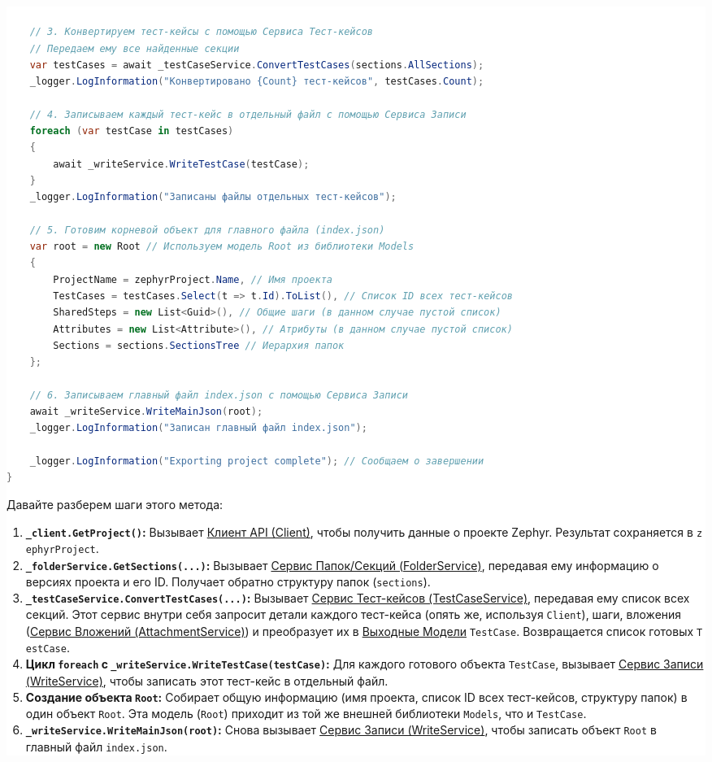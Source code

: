 ```csharp

    // 3. Конвертируем тест-кейсы с помощью Сервиса Тест-кейсов
    // Передаем ему все найденные секции
    var testCases = await _testCaseService.ConvertTestCases(sections.AllSections);
    _logger.LogInformation("Конвертировано {Count} тест-кейсов", testCases.Count);

    // 4. Записываем каждый тест-кейс в отдельный файл с помощью Сервиса Записи
    foreach (var testCase in testCases)
    {
        await _writeService.WriteTestCase(testCase);
    }
    _logger.LogInformation("Записаны файлы отдельных тест-кейсов");

    // 5. Готовим корневой объект для главного файла (index.json)
    var root = new Root // Используем модель Root из библиотеки Models
    {
        ProjectName = zephyrProject.Name, // Имя проекта
        TestCases = testCases.Select(t => t.Id).ToList(), // Список ID всех тест-кейсов
        SharedSteps = new List<Guid>(), // Общие шаги (в данном случае пустой список)
        Attributes = new List<Attribute>(), // Атрибуты (в данном случае пустой список)
        Sections = sections.SectionsTree // Иерархия папок
    };

    // 6. Записываем главный файл index.json с помощью Сервиса Записи
    await _writeService.WriteMainJson(root);
    _logger.LogInformation("Записан главный файл index.json");

    _logger.LogInformation("Exporting project complete"); // Сообщаем о завершении
}
```

Давайте разберем шаги этого метода:

1.  **`_client.GetProject()`:** Вызывает [Клиент API (Client)](04_клиент_api__client__.md), чтобы получить данные о проекте Zephyr. Результат сохраняется в `zephyrProject`.
2.  **`_folderService.GetSections(...)`:** Вызывает [Сервис Папок/Секций (FolderService)](05_сервис_папок_секций__folderservice__.md), передавая ему информацию о версиях проекта и его ID. Получает обратно структуру папок (`sections`).
3.  **`_testCaseService.ConvertTestCases(...)`:** Вызывает [Сервис Тест-кейсов (TestCaseService)](06_сервис_тест_кейсов__testcaseservice__.md), передавая ему список всех секций. Этот сервис внутри себя запросит детали каждого тест-кейса (опять же, используя `Client`), шаги, вложения ([Сервис Вложений (AttachmentService)](07_сервис_вложений__attachmentservice__.md)) и преобразует их в [Выходные Модели](02_модели_данных__models__.md) `TestCase`. Возвращается список готовых `TestCase`.
4.  **Цикл `foreach` с `_writeService.WriteTestCase(testCase)`:** Для каждого готового объекта `TestCase`, вызывает [Сервис Записи (WriteService)](08_сервис_записи__writeservice__.md), чтобы записать этот тест-кейс в отдельный файл.
5.  **Создание объекта `Root`:** Собирает общую информацию (имя проекта, список ID всех тест-кейсов, структуру папок) в один объект `Root`. Эта модель (`Root`) приходит из той же внешней библиотеки `Models`, что и `TestCase`.
6.  **`_writeService.WriteMainJson(root)`:** Снова вызывает [Сервис Записи (WriteService)](08_сервис_записи__writeservice__.md), чтобы записать объект `Root` в главный файл `index.json`.
